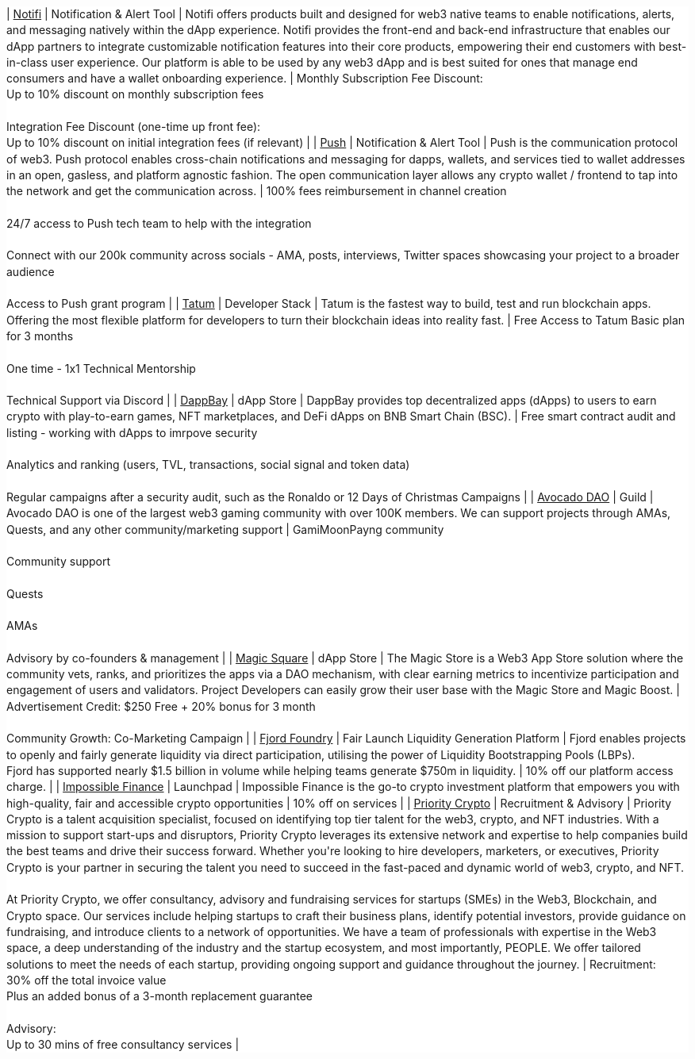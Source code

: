 | [Notifi](https://notifi.network/)   | Notification & Alert Tool | Notifi offers products built and designed for web3 native teams to enable notifications, alerts, and messaging natively within the dApp experience. Notifi provides the front-end and back-end infrastructure that enables our dApp partners to integrate customizable notification features into their core products, empowering their end customers with best-in-class user experience. Our platform is able to be used by any web3 dApp and is best suited for ones that manage end consumers and have a wallet onboarding experience.      | Monthly Subscription Fee Discount: <br> Up to 10% discount on monthly subscription fees<br><br>Integration Fee Discount (one-time up front fee): <br>Up to 10% discount on initial integration fees (if relevant) |
| [Push](https://push.org/)   | Notification & Alert Tool | Push is the communication protocol of web3. Push protocol enables cross-chain notifications and messaging for dapps, wallets, and services tied to wallet addresses in an open, gasless, and platform agnostic fashion. The open communication layer allows any crypto wallet / frontend to tap into the network and get the communication across. | 100% fees reimbursement in channel creation <br><br> 24/7 access to Push tech team to help with the integration<br><br>Connect with our 200k community across socials - AMA, posts, interviews, Twitter spaces showcasing your project to a broader audience <br><br>Access to Push grant program |
| [Tatum](https://tatum.io/)   | Developer Stack | Tatum is the fastest way to build, test and run blockchain apps. Offering the most flexible platform for developers to turn their blockchain ideas into reality fast.      | Free Access to Tatum Basic plan for 3 months <br><br>One time - 1x1 Technical Mentorship<br><br>Technical Support via Discord |
| [DappBay](https://dappbay.bnbchain.org/)   | dApp Store | DappBay provides top decentralized apps (dApps) to users to earn crypto with play-to-earn games, NFT marketplaces, and DeFi dApps on BNB Smart Chain (BSC).      | Free smart contract audit and listing - working with dApps to imrpove security <br><br>Analytics and ranking (users, TVL, transactions, social signal and token data)<br><br>Regular campaigns after a security audit, such as the Ronaldo or 12 Days of Christmas Campaigns  |
|  [Avocado DAO](https://avocadodao.io/)   | Guild | Avocado DAO is one of the largest web3 gaming community with over 100K members. We can support projects through AMAs, Quests, and any other community/marketing support | GamiMoonPayng community<br><br>Community support<br><br>Quests<br><br>AMAs<br><br>Advisory by co-founders & management |
| [Magic Square](https://magicsquare.io/)   | dApp Store | The Magic Store is a Web3 App Store solution where the community vets, ranks, and prioritizes the apps via a DAO mechanism, with clear earning metrics to incentivize participation and engagement of users and validators. Project Developers can easily grow their user base with the Magic Store and Magic Boost.      | Advertisement Credit: $250 Free + 20% bonus for 3 month <br><br>Community Growth: Co-Marketing Campaign |
|  [Fjord Foundry](https://fjordfoundry.com/)   | Fair Launch Liquidity Generation Platform | Fjord enables projects to openly and fairly generate liquidity via direct participation, utilising the power of Liquidity Bootstrapping Pools (LBPs). <br> Fjord has supported nearly $1.5 billion in volume while helping teams generate $750m in liquidity.       | 10% off our platform access charge. |
|  [Impossible Finance](https://impossible.finance/)   | Launchpad | Impossible Finance is the go-to crypto investment platform that empowers you with high-quality, fair and accessible crypto opportunities | 10% off on services |
|  [Priority Crypto](https://www.prioritycrypto.jobs/)   | Recruitment & Advisory | Priority Crypto is a talent acquisition specialist, focused on identifying top tier talent for the web3, crypto, and NFT industries. With a mission to support start-ups and disruptors, Priority Crypto leverages its extensive network and expertise to help companies build the best teams and drive their success forward. Whether you're looking to hire developers, marketers, or executives, Priority Crypto is your partner in securing the talent you need to succeed in the fast-paced and dynamic world of web3, crypto, and NFT.<br><br>At Priority Crypto, we offer consultancy, advisory and fundraising services for startups (SMEs)  in the Web3, Blockchain, and Crypto space. Our services include helping startups to craft their business plans, identify potential investors, provide guidance on fundraising, and introduce clients to a network of opportunities. We have a team of professionals with expertise in the Web3 space, a deep understanding of the industry and the startup ecosystem, and most importantly, PEOPLE. We offer tailored solutions to meet the needs of each startup, providing ongoing support and guidance throughout the journey. | Recruitment: <br>30% off the total invoice value<br>Plus an added bonus of a 3-month replacement guarantee<br><br>Advisory: <br>Up to 30 mins of free consultancy services |



